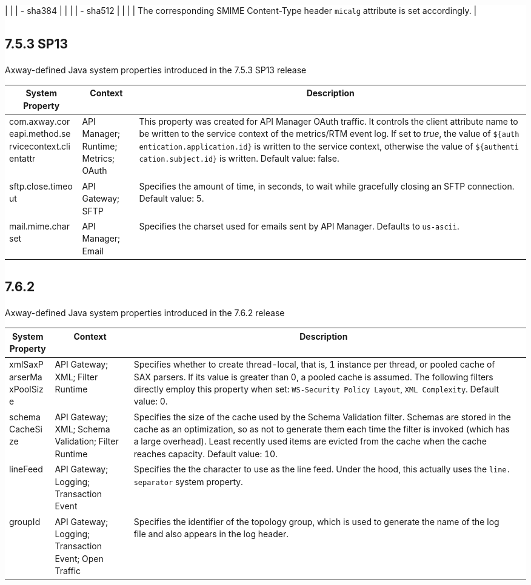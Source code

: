 |                                                         |                                                 | \- sha384                                                                                                                                                                                                                                                                                                                                                                                                                              |
|                                                         |                                                 | \- sha512                                                                                                                                                                                                                                                                                                                                                                                                                              |
|                                                         |                                                 | The corresponding SMIME Content-Type header `micalg` attribute is set accordingly.                                                                                                                                                                                                                                                                                                                                                     |

## 7.5.3 SP13

Axway-defined Java system properties introduced in the 7.5.3 SP13 release

| System Property                                    | Context                              | Description     |
| -------------------------------------------------- | ------------------------------------ | --------------------------------------- |
| com.axway.coreapi.method.servicecontext.clientattr | API Manager; Runtime; Metrics; OAuth | This property was created for API Manager OAuth traffic. It controls the client attribute name to be written to the service context of the metrics/RTM event log. If set to *true*, the value of `${authentication.application.id}` is written to the service context, otherwise the value of `${authentication.subject.id}` is written. Default value: false.  |
| sftp.close.timeout                                 | API Gateway; SFTP                    | Specifies the amount of time, in seconds, to wait while gracefully closing an SFTP connection. Default value: 5.|
| mail.mime.charset | API Manager; Email | Specifies the charset used for emails sent by API Manager.  Defaults to `us-ascii`. |

## 7.6.2

Axway-defined Java system properties introduced in the 7.6.2 release

| System Property                           | Context                                               | Description                                                                                                                                                                                                                                                                                                                 |                                                 |
| ----------------------------------------- | ----------------------------------------------------- | --------------------------------------------------------------------------------------------------------------------------------------------------------------------------------------------------------------------------------------------------------------------------------------------------------------------------- | ----------------------------------------------- |
| xmlSaxParserMaxPoolSize                   | API Gateway; XML; Filter Runtime                      | Specifies whether to create thread-local, that is, 1 instance per thread, or pooled cache of SAX parsers. If its value is greater than 0, a pooled cache is assumed. The following filters directly employ this property when set:  `WS-Security Policy Layout`,  `XML Complexity`. Default value: 0.                       |                                                 |
| schemaCacheSize                           | API Gateway; XML; Schema Validation; Filter Runtime   | Specifies the size of the cache used by the Schema Validation filter. Schemas are stored in the cache as an optimization, so as not to generate them each time the filter is invoked (which has a large overhead). Least recently used items are evicted from the cache when the cache reaches capacity. Default value: 10. |                                                 |
| lineFeed                                  | API Gateway; Logging; Transaction Event               | Specifies the the character to use as the line feed. Under the hood, this actually uses the `line.separator` system property.                                                                                                                                                                                               |                                                 |
| groupId                                   | API Gateway; Logging; Transaction Event; Open Traffic | Specifies the identifier of the topology group, which is used to generate the name of the log file and also appears in the log header.                                                                                                                                                                                      |                                                 |